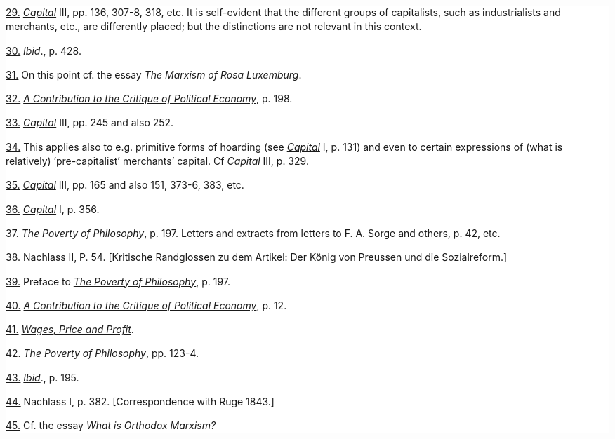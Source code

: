 [29.](https://www.marxists.org/archive/lukacs/works/history/lukacs3.htm#n29) _[Capital](https://www.marxists.org/archive/marx/works/1894-c3/ch01.htm)_ III, pp. 136, 307-8, 318, etc. It is self-evident that the different groups of capitalists, such as industrialists and merchants, etc., are differently placed; but the distinctions are not relevant in this context.

[30.](https://www.marxists.org/archive/lukacs/works/history/lukacs3.htm#n30) _Ibid_., p. 428.

[31.](https://www.marxists.org/archive/lukacs/works/history/lukacs3.htm#n31) On this point cf. the essay _The Marxism of Rosa Luxemburg_.

[32.](https://www.marxists.org/archive/lukacs/works/history/lukacs3.htm#n32) _[A Contribution to the Critique of Political Economy](https://www.marxists.org/archive/marx/works/1859/critique-pol-economy/index.htm)_, p. 198.

[33.](https://www.marxists.org/archive/lukacs/works/history/lukacs3.htm#n33) _[Capital](https://www.marxists.org/archive/marx/works/1894-c3/ch01.htm)_ III, pp. 245 and also 252.

[34.](https://www.marxists.org/archive/lukacs/works/history/lukacs3.htm#n34) This applies also to e.g. primitive forms of hoarding (see _[Capital](https://www.marxists.org/archive/marx/works/1867-c1/ch01.htm)_ I, p. 131) and even to certain expressions of (what is relatively) ’pre-capitalist’ merchants’ capital. Cf _[Capital](https://www.marxists.org/archive/marx/works/1894-c3/ch01.htm)_ III, p. 329.

[35.](https://www.marxists.org/archive/lukacs/works/history/lukacs3.htm#n35) _[Capital](https://www.marxists.org/archive/marx/works/1894-c3/ch01.htm)_ III, pp. 165 and also 151, 373-6, 383, etc.

[36.](https://www.marxists.org/archive/lukacs/works/history/lukacs3.htm#n36) _[Capital](https://www.marxists.org/archive/marx/works/1867-c1/ch01.htm)_ I, p. 356.

[37.](https://www.marxists.org/archive/lukacs/works/history/lukacs3.htm#n37) _[The Poverty of Philosophy](https://www.marxists.org/archive/marx/works/1847/poverty-philosophy/index.htm)_, p. 197. Letters and extracts from letters to F. A. Sorge and others, p. 42, etc.

[38.](https://www.marxists.org/archive/lukacs/works/history/lukacs3.htm#n38) Nachlass II, P. 54. [Kritische Randglossen zu dem Artikel: Der König von Preussen und die Sozialreform.]

[39.](https://www.marxists.org/archive/lukacs/works/history/lukacs3.htm#n39) Preface to _[The Poverty of Philosophy](https://www.marxists.org/archive/marx/works/1847/poverty-philosophy/index.htm)_, p. 197.

[40.](https://www.marxists.org/archive/lukacs/works/history/lukacs3.htm#n40) _[A Contribution to the Critique of Political Economy](https://www.marxists.org/archive/marx/works/1859/critique-pol-economy/index.htm)_, p. 12.

[41.](https://www.marxists.org/archive/lukacs/works/history/lukacs3.htm#n41) _[Wages, Price and Profit](https://www.marxists.org/archive/marx/works/1865/value-price-profit/index.htm)_.

[42.](https://www.marxists.org/archive/lukacs/works/history/lukacs3.htm#n42) _[The Poverty of Philosophy](https://www.marxists.org/archive/marx/works/1847/poverty-philosophy/index.htm)_, pp. 123-4.

[43.](https://www.marxists.org/archive/lukacs/works/history/lukacs3.htm#n43) _[Ibid](https://www.marxists.org/archive/marx/works/1847/poverty-philosophy/index.htm)_., p. 195.

[44.](https://www.marxists.org/archive/lukacs/works/history/lukacs3.htm#n44) Nachlass I, p. 382. [Correspondence with Ruge 1843.]

[45.](https://www.marxists.org/archive/lukacs/works/history/lukacs3.htm#n45) Cf. the essay _What is Orthodox Marxism?_
